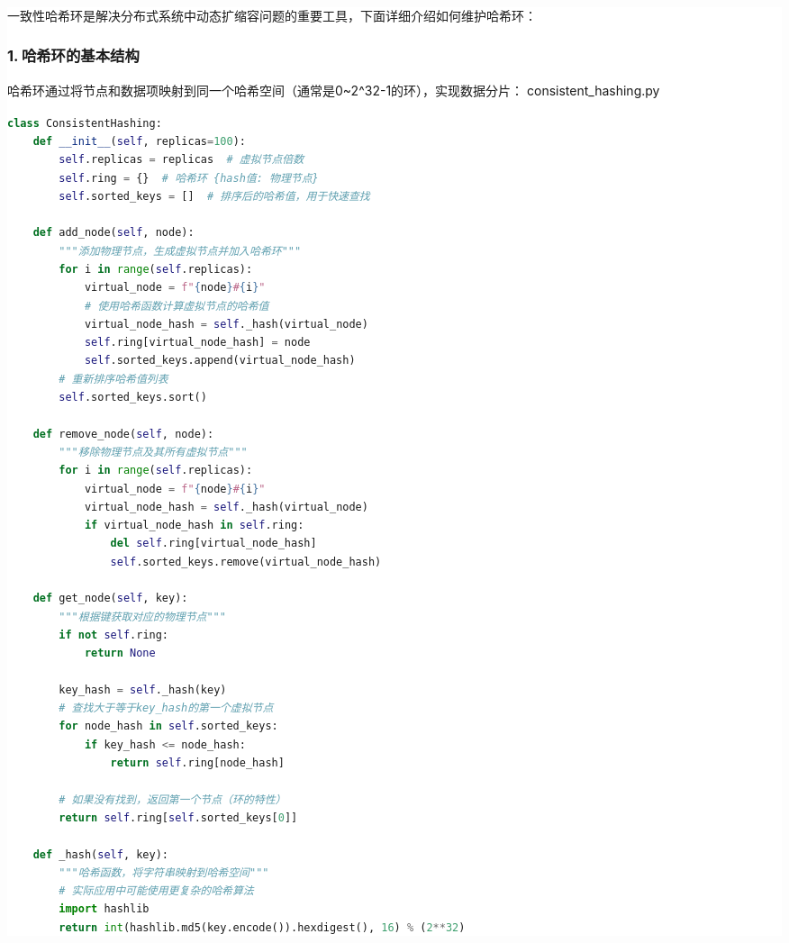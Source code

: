 一致性哈希环是解决分布式系统中动态扩缩容问题的重要工具，下面详细介绍如何维护哈希环：


### 1. **哈希环的基本结构**

哈希环通过将节点和数据项映射到同一个哈希空间（通常是0~2^32-1的环），实现数据分片：
consistent_hashing.py
```py
class ConsistentHashing:
    def __init__(self, replicas=100):
        self.replicas = replicas  # 虚拟节点倍数
        self.ring = {}  # 哈希环 {hash值: 物理节点}
        self.sorted_keys = []  # 排序后的哈希值，用于快速查找
    
    def add_node(self, node):
        """添加物理节点，生成虚拟节点并加入哈希环"""
        for i in range(self.replicas):
            virtual_node = f"{node}#{i}"
            # 使用哈希函数计算虚拟节点的哈希值
            virtual_node_hash = self._hash(virtual_node)
            self.ring[virtual_node_hash] = node
            self.sorted_keys.append(virtual_node_hash)
        # 重新排序哈希值列表
        self.sorted_keys.sort()
    
    def remove_node(self, node):
        """移除物理节点及其所有虚拟节点"""
        for i in range(self.replicas):
            virtual_node = f"{node}#{i}"
            virtual_node_hash = self._hash(virtual_node)
            if virtual_node_hash in self.ring:
                del self.ring[virtual_node_hash]
                self.sorted_keys.remove(virtual_node_hash)
    
    def get_node(self, key):
        """根据键获取对应的物理节点"""
        if not self.ring:
            return None
        
        key_hash = self._hash(key)
        # 查找大于等于key_hash的第一个虚拟节点
        for node_hash in self.sorted_keys:
            if key_hash <= node_hash:
                return self.ring[node_hash]
        
        # 如果没有找到，返回第一个节点（环的特性）
        return self.ring[self.sorted_keys[0]]
    
    def _hash(self, key):
        """哈希函数，将字符串映射到哈希空间"""
        # 实际应用中可能使用更复杂的哈希算法
        import hashlib
        return int(hashlib.md5(key.encode()).hexdigest(), 16) % (2**32)

```
